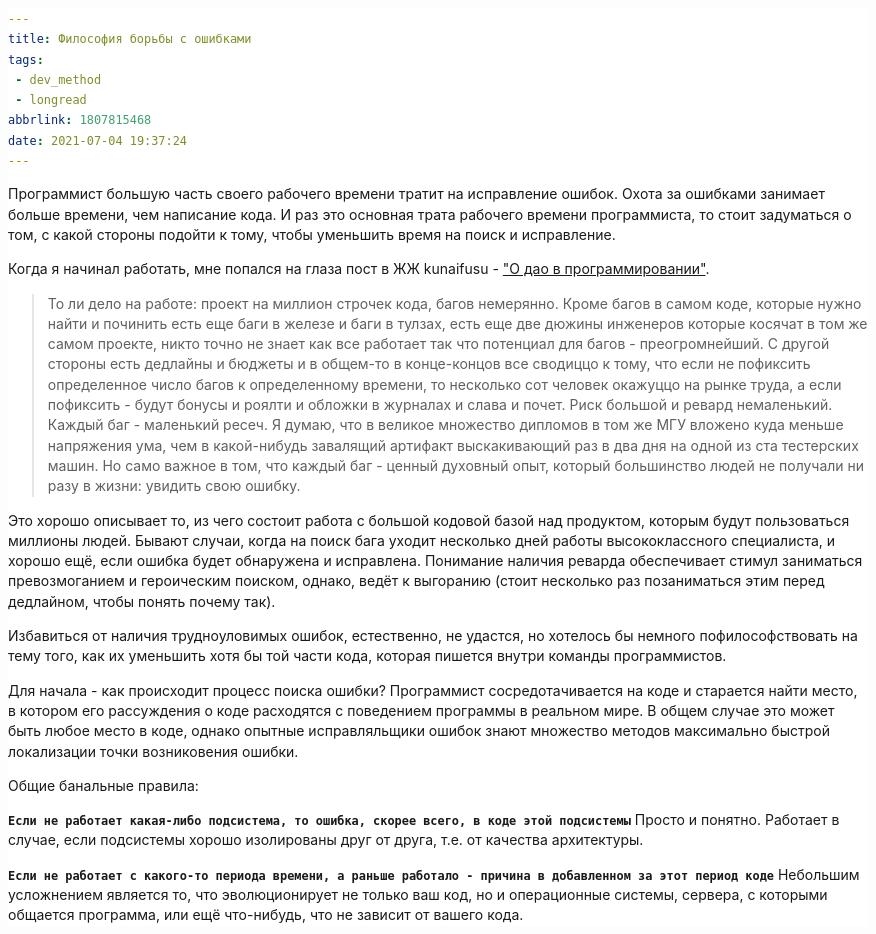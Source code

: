 ```yaml
---
title: Философия борьбы с ошибками
tags:
 - dev_method
 - longread
abbrlink: 1807815468
date: 2021-07-04 19:37:24
---
```


Программист большую часть своего рабочего времени тратит на исправление ошибок. Охота за ошибками занимает больше времени, чем написание кода. И раз это основная трата рабочего времени программиста, то стоит задуматься о том, с какой стороны подойти к тому, чтобы уменьшить время на поиск и исправление.


Когда я начинал работать, мне попался на глаза пост в ЖЖ kunaifusu - ["О дао в программировании"](https://kunaifusu.livejournal.com/270487.html).

>То ли дело на работе: проект на миллион строчек кода, багов немерянно. Кроме багов в самом коде, которые нужно найти и починить есть еще баги в железе и баги в тулзах, есть еще две дюжины инженеров которые косячат в том же самом проекте, никто точно не знает как все работает так что потенциал для багов - преогромнейший. С другой стороны есть дедлайны и бюджеты и в общем-то в конце-концов все сводиццо к тому, что если не пофиксить определенное число багов к определенному времени, то несколько сот человек окажуццо на рынке труда, а если пофиксить - будут бонусы и роялти и обложки в журналах и слава и почет. Риск большой и ревард немаленький.
>Каждый баг - маленький ресеч. Я думаю, что в великое множество дипломов в том же МГУ вложено куда меньше напряжения ума, чем в какой-нибудь завалящий артифакт выскакивающий раз в два дня на одной из ста тестерских машин. Но само важное в том, что каждый баг - ценный духовный опыт, который большинство людей не получали ни разу в жизни: увидить свою ошибку.

Это хорошо описывает то, из чего состоит работа с большой кодовой базой над продуктом, которым будут пользоваться миллионы людей. Бывают случаи, когда на поиск бага уходит несколько дней работы высококлассного специалиста, и хорошо ещё, если ошибка будет обнаружена и исправлена. Понимание наличия реварда обеспечивает стимул заниматься превозмоганием и героическим поиском, однако, ведёт к выгоранию (стоит несколько раз позаниматься этим перед дедлайном, чтобы понять почему так).

Избавиться от наличия трудноуловимых ошибок, естественно, не удастся, но хотелось бы немного пофилософствовать на тему того, как их уменьшить хотя бы той части кода, которая пишется внутри команды программистов.

Для начала - как происходит процесс поиска ошибки? Программист сосредотачивается на коде и старается найти место, в котором его рассуждения о коде расходятся с поведением программы в реальном мире. В общем случае это может быть любое место в коде, однако опытные исправляльщики ошибок знают множество методов максимально быстрой локализации точки возниковения ошибки.

Общие банальные правила:

**`Если не работает какая-либо подсистема, то ошибка, скорее всего, в коде этой подсистемы`**
Просто и понятно. Работает в случае, если подсистемы хорошо изолированы друг от друга, т.е. от качества архитектуры.

**`Если не работает с какого-то периода времени, а раньше работало - причина в добавленном за этот период коде`**
Небольшим усложнением является то, что эволюционирует не только ваш код, но и операционные системы, сервера, с которыми общается программа, или ещё что-нибудь, что не зависит от вашего кода.
